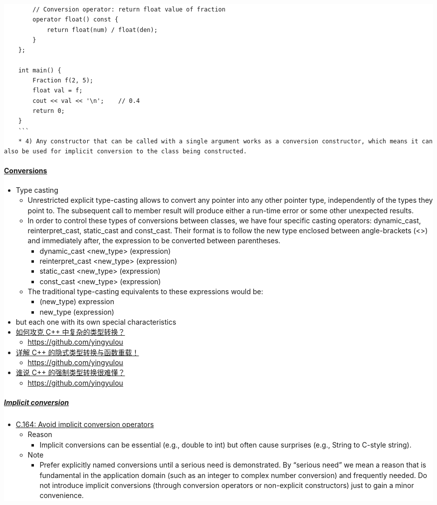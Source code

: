             // Conversion operator: return float value of fraction
            operator float() const {
                return float(num) / float(den);
            }
        };

        int main() {
            Fraction f(2, 5);
            float val = f;
            cout << val << '\n';    // 0.4
            return 0;
        }
        ```
        * 4) Any constructor that can be called with a single argument works as a conversion constructor, which means it can also be used for implicit conversion to the class being constructed.  

#### [Conversions](https://en.cppreference.com/w/cpp/language/expressions#Conversions)

* Type casting
    * Unrestricted explicit type-casting allows to convert any pointer into any other pointer type, independently of the types they point to. The subsequent call to member result will produce either a run-time error or some other unexpected results.
    * In order to control these types of conversions between classes, we have four specific casting operators: dynamic_cast, reinterpret_cast, static_cast and const_cast. Their format is to follow the new type enclosed between angle-brackets (<>) and immediately after, the expression to be converted between parentheses.
        * dynamic_cast <new_type> (expression)
        * reinterpret_cast <new_type> (expression)
        * static_cast <new_type> (expression)
        * const_cast <new_type> (expression)
    * The traditional type-casting equivalents to these expressions would be:
        * (new_type) expression
        * new_type (expression)
* but each one with its own special characteristics
* [如何攻克 C++ 中复杂的类型转换？](https://mp.weixin.qq.com/s/lJiva3BUJXUV0cpX1dOe2Q)
    * https://github.com/yingyulou
* [详解 C++ 的隐式类型转换与函数重载！](https://mp.weixin.qq.com/s/S_1KPn_GWJ7hmLH19Dajfg)
    * https://github.com/yingyulou
* [谁说 C++ 的强制类型转换很难懂？](https://mp.weixin.qq.com/s/q3iwtvqMSp6lNC_ZR_SP6A)
    * https://github.com/yingyulou

##### [Implicit conversion](https://en.cppreference.com/w/cpp/language/implicit_conversion)

* [C.164: Avoid implicit conversion operators](https://isocpp.github.io/CppCoreGuidelines/CppCoreGuidelines#c164-avoid-implicit-conversion-operators)
    * Reason 
        * Implicit conversions can be essential (e.g., double to int) but often cause surprises (e.g., String to C-style string).
    * Note 
        * Prefer explicitly named conversions until a serious need is demonstrated. By “serious need” we mean a reason that is fundamental in the application domain (such as an integer to complex number conversion) and frequently needed. Do not introduce implicit conversions (through conversion operators or non-explicit constructors) just to gain a minor convenience.
